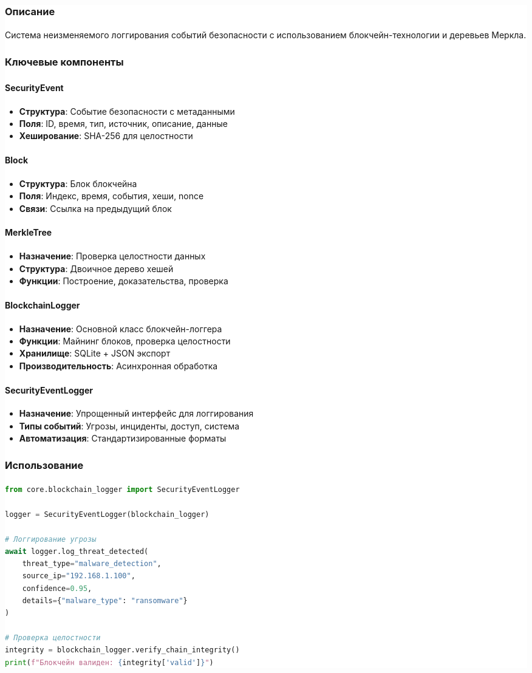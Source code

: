 ### Описание
Система неизменяемого логгирования событий безопасности с использованием блокчейн-технологии и деревьев Меркла.

### Ключевые компоненты

#### SecurityEvent
- **Структура**: Событие безопасности с метаданными
- **Поля**: ID, время, тип, источник, описание, данные
- **Хеширование**: SHA-256 для целостности

#### Block
- **Структура**: Блок блокчейна
- **Поля**: Индекс, время, события, хеши, nonce
- **Связи**: Ссылка на предыдущий блок

#### MerkleTree
- **Назначение**: Проверка целостности данных
- **Структура**: Двоичное дерево хешей
- **Функции**: Построение, доказательства, проверка

#### BlockchainLogger
- **Назначение**: Основной класс блокчейн-логгера
- **Функции**: Майнинг блоков, проверка целостности
- **Хранилище**: SQLite + JSON экспорт
- **Производительность**: Асинхронная обработка

#### SecurityEventLogger
- **Назначение**: Упрощенный интерфейс для логгирования
- **Типы событий**: Угрозы, инциденты, доступ, система
- **Автоматизация**: Стандартизированные форматы

### Использование
```python
from core.blockchain_logger import SecurityEventLogger

logger = SecurityEventLogger(blockchain_logger)

# Логгирование угрозы
await logger.log_threat_detected(
    threat_type="malware_detection",
    source_ip="192.168.1.100",
    confidence=0.95,
    details={"malware_type": "ransomware"}
)

# Проверка целостности
integrity = blockchain_logger.verify_chain_integrity()
print(f"Блокчейн валиден: {integrity['valid']}")
```
